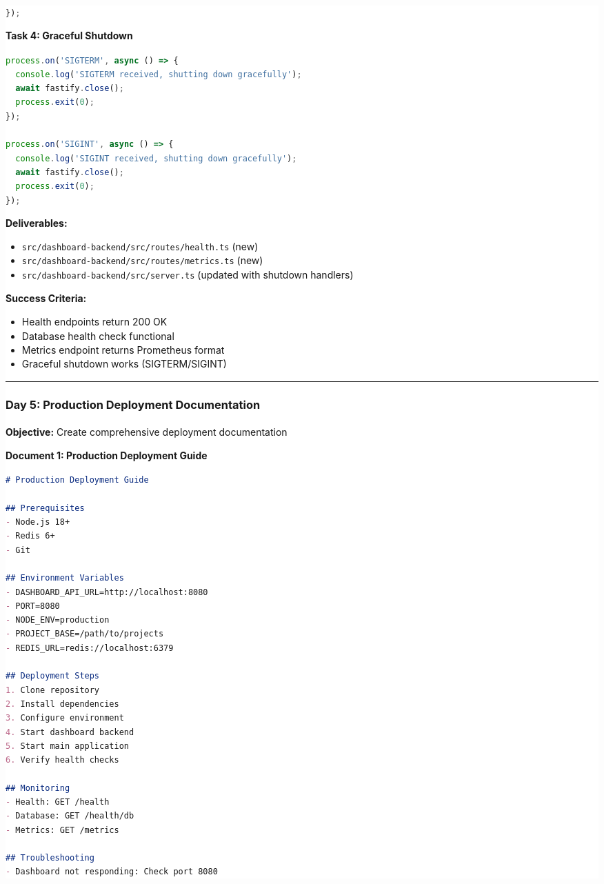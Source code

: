 ```typescript
});
```

**Task 4: Graceful Shutdown**
```typescript
process.on('SIGTERM', async () => {
  console.log('SIGTERM received, shutting down gracefully');
  await fastify.close();
  process.exit(0);
});

process.on('SIGINT', async () => {
  console.log('SIGINT received, shutting down gracefully');
  await fastify.close();
  process.exit(0);
});
```

**Deliverables:**
- `src/dashboard-backend/src/routes/health.ts` (new)
- `src/dashboard-backend/src/routes/metrics.ts` (new)
- `src/dashboard-backend/src/server.ts` (updated with shutdown handlers)

**Success Criteria:**
- Health endpoints return 200 OK
- Database health check functional
- Metrics endpoint returns Prometheus format
- Graceful shutdown works (SIGTERM/SIGINT)

---

### Day 5: Production Deployment Documentation
**Objective:** Create comprehensive deployment documentation

**Document 1: Production Deployment Guide**
```markdown
# Production Deployment Guide

## Prerequisites
- Node.js 18+
- Redis 6+
- Git

## Environment Variables
- DASHBOARD_API_URL=http://localhost:8080
- PORT=8080
- NODE_ENV=production
- PROJECT_BASE=/path/to/projects
- REDIS_URL=redis://localhost:6379

## Deployment Steps
1. Clone repository
2. Install dependencies
3. Configure environment
4. Start dashboard backend
5. Start main application
6. Verify health checks

## Monitoring
- Health: GET /health
- Database: GET /health/db
- Metrics: GET /metrics

## Troubleshooting
- Dashboard not responding: Check port 8080
```